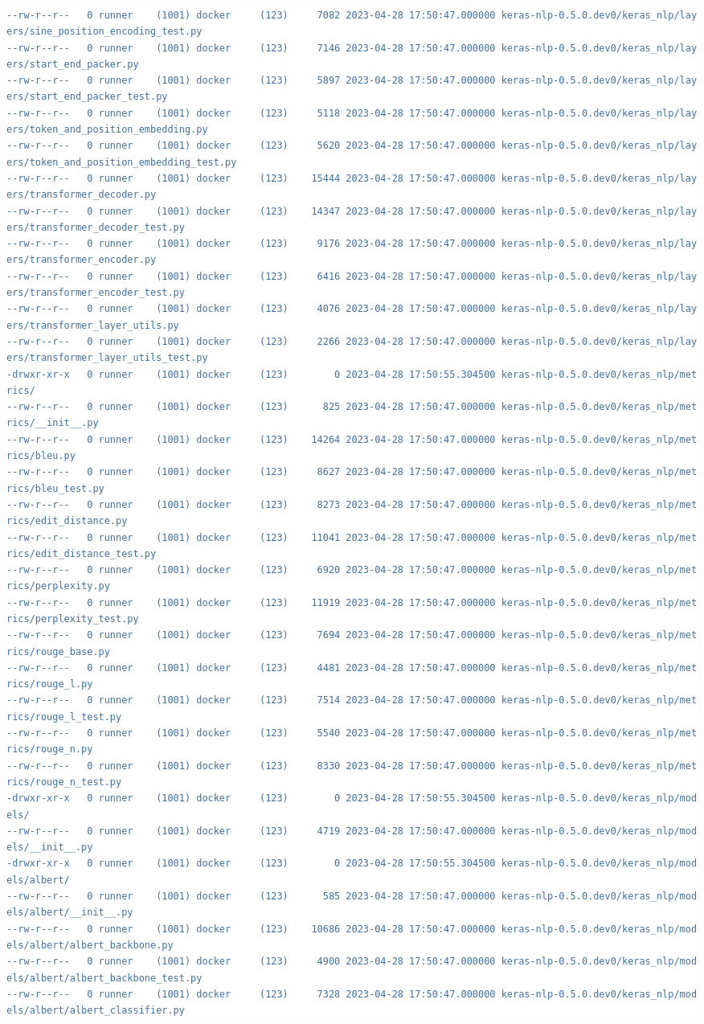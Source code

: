 ```diff
--rw-r--r--   0 runner    (1001) docker     (123)     7082 2023-04-28 17:50:47.000000 keras-nlp-0.5.0.dev0/keras_nlp/layers/sine_position_encoding_test.py
--rw-r--r--   0 runner    (1001) docker     (123)     7146 2023-04-28 17:50:47.000000 keras-nlp-0.5.0.dev0/keras_nlp/layers/start_end_packer.py
--rw-r--r--   0 runner    (1001) docker     (123)     5897 2023-04-28 17:50:47.000000 keras-nlp-0.5.0.dev0/keras_nlp/layers/start_end_packer_test.py
--rw-r--r--   0 runner    (1001) docker     (123)     5118 2023-04-28 17:50:47.000000 keras-nlp-0.5.0.dev0/keras_nlp/layers/token_and_position_embedding.py
--rw-r--r--   0 runner    (1001) docker     (123)     5620 2023-04-28 17:50:47.000000 keras-nlp-0.5.0.dev0/keras_nlp/layers/token_and_position_embedding_test.py
--rw-r--r--   0 runner    (1001) docker     (123)    15444 2023-04-28 17:50:47.000000 keras-nlp-0.5.0.dev0/keras_nlp/layers/transformer_decoder.py
--rw-r--r--   0 runner    (1001) docker     (123)    14347 2023-04-28 17:50:47.000000 keras-nlp-0.5.0.dev0/keras_nlp/layers/transformer_decoder_test.py
--rw-r--r--   0 runner    (1001) docker     (123)     9176 2023-04-28 17:50:47.000000 keras-nlp-0.5.0.dev0/keras_nlp/layers/transformer_encoder.py
--rw-r--r--   0 runner    (1001) docker     (123)     6416 2023-04-28 17:50:47.000000 keras-nlp-0.5.0.dev0/keras_nlp/layers/transformer_encoder_test.py
--rw-r--r--   0 runner    (1001) docker     (123)     4076 2023-04-28 17:50:47.000000 keras-nlp-0.5.0.dev0/keras_nlp/layers/transformer_layer_utils.py
--rw-r--r--   0 runner    (1001) docker     (123)     2266 2023-04-28 17:50:47.000000 keras-nlp-0.5.0.dev0/keras_nlp/layers/transformer_layer_utils_test.py
-drwxr-xr-x   0 runner    (1001) docker     (123)        0 2023-04-28 17:50:55.304500 keras-nlp-0.5.0.dev0/keras_nlp/metrics/
--rw-r--r--   0 runner    (1001) docker     (123)      825 2023-04-28 17:50:47.000000 keras-nlp-0.5.0.dev0/keras_nlp/metrics/__init__.py
--rw-r--r--   0 runner    (1001) docker     (123)    14264 2023-04-28 17:50:47.000000 keras-nlp-0.5.0.dev0/keras_nlp/metrics/bleu.py
--rw-r--r--   0 runner    (1001) docker     (123)     8627 2023-04-28 17:50:47.000000 keras-nlp-0.5.0.dev0/keras_nlp/metrics/bleu_test.py
--rw-r--r--   0 runner    (1001) docker     (123)     8273 2023-04-28 17:50:47.000000 keras-nlp-0.5.0.dev0/keras_nlp/metrics/edit_distance.py
--rw-r--r--   0 runner    (1001) docker     (123)    11041 2023-04-28 17:50:47.000000 keras-nlp-0.5.0.dev0/keras_nlp/metrics/edit_distance_test.py
--rw-r--r--   0 runner    (1001) docker     (123)     6920 2023-04-28 17:50:47.000000 keras-nlp-0.5.0.dev0/keras_nlp/metrics/perplexity.py
--rw-r--r--   0 runner    (1001) docker     (123)    11919 2023-04-28 17:50:47.000000 keras-nlp-0.5.0.dev0/keras_nlp/metrics/perplexity_test.py
--rw-r--r--   0 runner    (1001) docker     (123)     7694 2023-04-28 17:50:47.000000 keras-nlp-0.5.0.dev0/keras_nlp/metrics/rouge_base.py
--rw-r--r--   0 runner    (1001) docker     (123)     4481 2023-04-28 17:50:47.000000 keras-nlp-0.5.0.dev0/keras_nlp/metrics/rouge_l.py
--rw-r--r--   0 runner    (1001) docker     (123)     7514 2023-04-28 17:50:47.000000 keras-nlp-0.5.0.dev0/keras_nlp/metrics/rouge_l_test.py
--rw-r--r--   0 runner    (1001) docker     (123)     5540 2023-04-28 17:50:47.000000 keras-nlp-0.5.0.dev0/keras_nlp/metrics/rouge_n.py
--rw-r--r--   0 runner    (1001) docker     (123)     8330 2023-04-28 17:50:47.000000 keras-nlp-0.5.0.dev0/keras_nlp/metrics/rouge_n_test.py
-drwxr-xr-x   0 runner    (1001) docker     (123)        0 2023-04-28 17:50:55.304500 keras-nlp-0.5.0.dev0/keras_nlp/models/
--rw-r--r--   0 runner    (1001) docker     (123)     4719 2023-04-28 17:50:47.000000 keras-nlp-0.5.0.dev0/keras_nlp/models/__init__.py
-drwxr-xr-x   0 runner    (1001) docker     (123)        0 2023-04-28 17:50:55.304500 keras-nlp-0.5.0.dev0/keras_nlp/models/albert/
--rw-r--r--   0 runner    (1001) docker     (123)      585 2023-04-28 17:50:47.000000 keras-nlp-0.5.0.dev0/keras_nlp/models/albert/__init__.py
--rw-r--r--   0 runner    (1001) docker     (123)    10686 2023-04-28 17:50:47.000000 keras-nlp-0.5.0.dev0/keras_nlp/models/albert/albert_backbone.py
--rw-r--r--   0 runner    (1001) docker     (123)     4900 2023-04-28 17:50:47.000000 keras-nlp-0.5.0.dev0/keras_nlp/models/albert/albert_backbone_test.py
--rw-r--r--   0 runner    (1001) docker     (123)     7328 2023-04-28 17:50:47.000000 keras-nlp-0.5.0.dev0/keras_nlp/models/albert/albert_classifier.py
```
